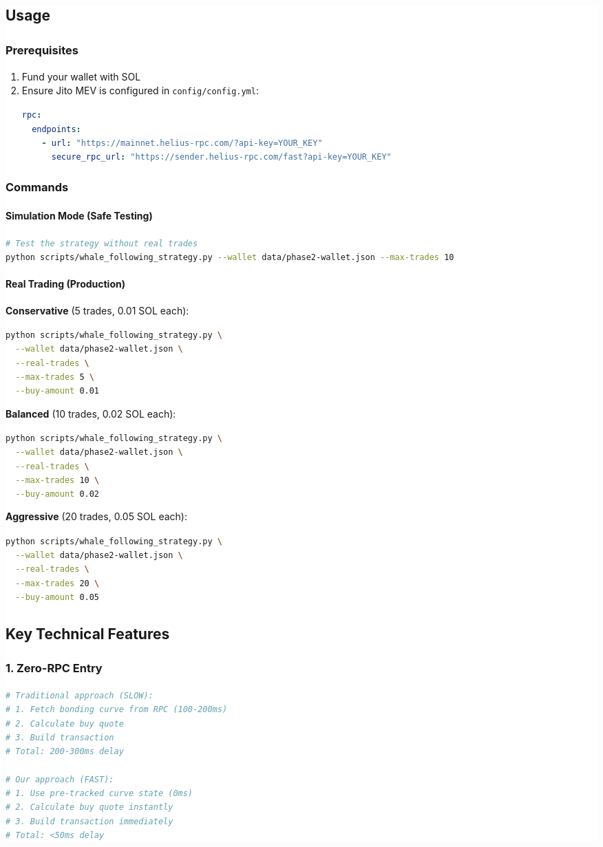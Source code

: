 ## Usage

### Prerequisites
1. Fund your wallet with SOL
2. Ensure Jito MEV is configured in `config/config.yml`:
   ```yaml
   rpc:
     endpoints:
       - url: "https://mainnet.helius-rpc.com/?api-key=YOUR_KEY"
         secure_rpc_url: "https://sender.helius-rpc.com/fast?api-key=YOUR_KEY"
   ```

### Commands

#### Simulation Mode (Safe Testing)
```bash
# Test the strategy without real trades
python scripts/whale_following_strategy.py --wallet data/phase2-wallet.json --max-trades 10
```

#### Real Trading (Production)

**Conservative** (5 trades, 0.01 SOL each):
```bash
python scripts/whale_following_strategy.py \
  --wallet data/phase2-wallet.json \
  --real-trades \
  --max-trades 5 \
  --buy-amount 0.01
```

**Balanced** (10 trades, 0.02 SOL each):
```bash
python scripts/whale_following_strategy.py \
  --wallet data/phase2-wallet.json \
  --real-trades \
  --max-trades 10 \
  --buy-amount 0.02
```

**Aggressive** (20 trades, 0.05 SOL each):
```bash
python scripts/whale_following_strategy.py \
  --wallet data/phase2-wallet.json \
  --real-trades \
  --max-trades 20 \
  --buy-amount 0.05
```

## Key Technical Features

### 1. Zero-RPC Entry
```python
# Traditional approach (SLOW):
# 1. Fetch bonding curve from RPC (100-200ms)
# 2. Calculate buy quote
# 3. Build transaction
# Total: 200-300ms delay

# Our approach (FAST):
# 1. Use pre-tracked curve state (0ms)
# 2. Calculate buy quote instantly
# 3. Build transaction immediately
# Total: <50ms delay
```